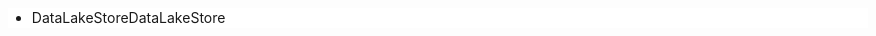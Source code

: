 * <span data-ttu-id="111b0-447">DataLakeStore</span><span class="sxs-lookup"><span data-stu-id="111b0-447">DataLakeStore</span></span>
